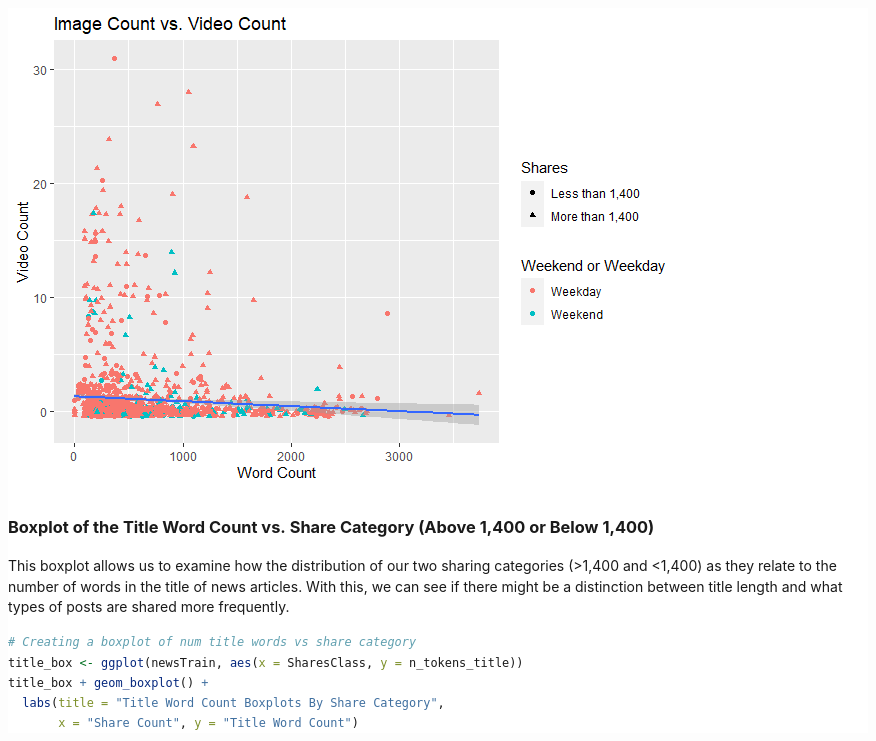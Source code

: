 ![](socmedAnalysis_files/figure-gfm/unnamed-chunk-14-1.png)

### Boxplot of the Title Word Count vs. Share Category (Above 1,400 or Below 1,400)

This boxplot allows us to examine how the distribution of our two
sharing categories (\>1,400 and \<1,400) as they relate to the number of
words in the title of news articles. With this, we can see if there
might be a distinction between title length and what types of posts are
shared more frequently.

``` r
# Creating a boxplot of num title words vs share category
title_box <- ggplot(newsTrain, aes(x = SharesClass, y = n_tokens_title))
title_box + geom_boxplot() + 
  labs(title = "Title Word Count Boxplots By Share Category", 
       x = "Share Count", y = "Title Word Count")
```
